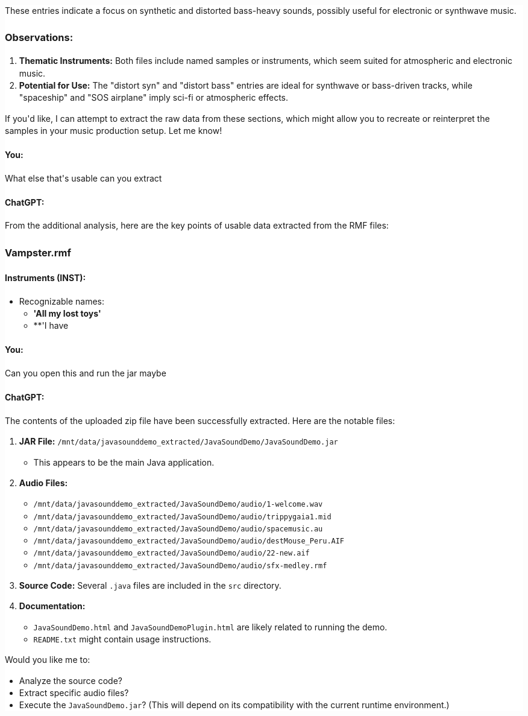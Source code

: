 These entries indicate a focus on synthetic and distorted bass-heavy sounds, possibly useful for electronic or synthwave music.

### Observations:

1. **Thematic Instruments:** Both files include named samples or instruments, which seem suited for atmospheric and electronic music.
2. **Potential for Use:** The "distort syn" and "distort bass" entries are ideal for synthwave or bass-driven tracks, while "spaceship" and "SOS airplane" imply sci-fi or atmospheric effects.

If you'd like, I can attempt to extract the raw data from these sections, which might allow you to recreate or reinterpret the samples in your music production setup. Let me know!


#### You:
What else that's usable can you extract

#### ChatGPT:
From the additional analysis, here are the key points of usable data extracted from the RMF files:

### **Vampster.rmf**

#### **Instruments (INST):**

- Recognizable names:
  - **'All my lost toys'**
  - \*\*'I have


#### You:
Can you open this and run the jar maybe

#### ChatGPT:
The contents of the uploaded zip file have been successfully extracted. Here are the notable files:

1. **JAR File:** `/mnt/data/javasounddemo_extracted/JavaSoundDemo/JavaSoundDemo.jar`
   - This appears to be the main Java application.

2. **Audio Files:**
   - `/mnt/data/javasounddemo_extracted/JavaSoundDemo/audio/1-welcome.wav`
   - `/mnt/data/javasounddemo_extracted/JavaSoundDemo/audio/trippygaia1.mid`
   - `/mnt/data/javasounddemo_extracted/JavaSoundDemo/audio/spacemusic.au`
   - `/mnt/data/javasounddemo_extracted/JavaSoundDemo/audio/destMouse_Peru.AIF`
   - `/mnt/data/javasounddemo_extracted/JavaSoundDemo/audio/22-new.aif`
   - `/mnt/data/javasounddemo_extracted/JavaSoundDemo/audio/sfx-medley.rmf`

3. **Source Code:** Several `.java` files are included in the `src` directory.

4. **Documentation:**
   - `JavaSoundDemo.html` and `JavaSoundDemoPlugin.html` are likely related to running the demo.
   - `README.txt` might contain usage instructions.

Would you like me to:

- Analyze the source code?
- Extract specific audio files?
- Execute the `JavaSoundDemo.jar`? (This will depend on its compatibility with the current runtime environment.)
